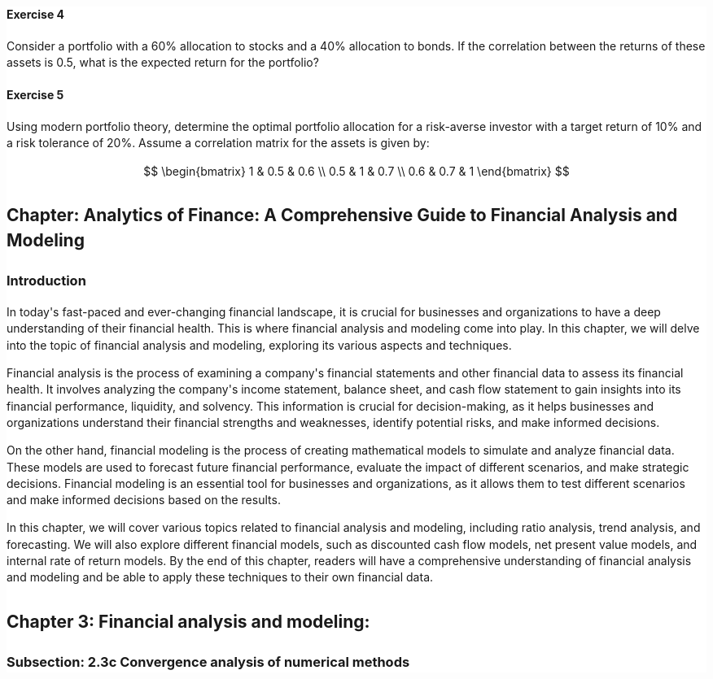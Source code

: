 #### Exercise 4
Consider a portfolio with a 60% allocation to stocks and a 40% allocation to bonds. If the correlation between the returns of these assets is 0.5, what is the expected return for the portfolio?

#### Exercise 5
Using modern portfolio theory, determine the optimal portfolio allocation for a risk-averse investor with a target return of 10% and a risk tolerance of 20%. Assume a correlation matrix for the assets is given by:

$$
\begin{bmatrix}
1 & 0.5 & 0.6 \\
0.5 & 1 & 0.7 \\
0.6 & 0.7 & 1
\end{bmatrix}
$$


## Chapter: Analytics of Finance: A Comprehensive Guide to Financial Analysis and Modeling

### Introduction

In today's fast-paced and ever-changing financial landscape, it is crucial for businesses and organizations to have a deep understanding of their financial health. This is where financial analysis and modeling come into play. In this chapter, we will delve into the topic of financial analysis and modeling, exploring its various aspects and techniques.

Financial analysis is the process of examining a company's financial statements and other financial data to assess its financial health. It involves analyzing the company's income statement, balance sheet, and cash flow statement to gain insights into its financial performance, liquidity, and solvency. This information is crucial for decision-making, as it helps businesses and organizations understand their financial strengths and weaknesses, identify potential risks, and make informed decisions.

On the other hand, financial modeling is the process of creating mathematical models to simulate and analyze financial data. These models are used to forecast future financial performance, evaluate the impact of different scenarios, and make strategic decisions. Financial modeling is an essential tool for businesses and organizations, as it allows them to test different scenarios and make informed decisions based on the results.

In this chapter, we will cover various topics related to financial analysis and modeling, including ratio analysis, trend analysis, and forecasting. We will also explore different financial models, such as discounted cash flow models, net present value models, and internal rate of return models. By the end of this chapter, readers will have a comprehensive understanding of financial analysis and modeling and be able to apply these techniques to their own financial data. 


## Chapter 3: Financial analysis and modeling:




### Subsection: 2.3c Convergence analysis of numerical methods
